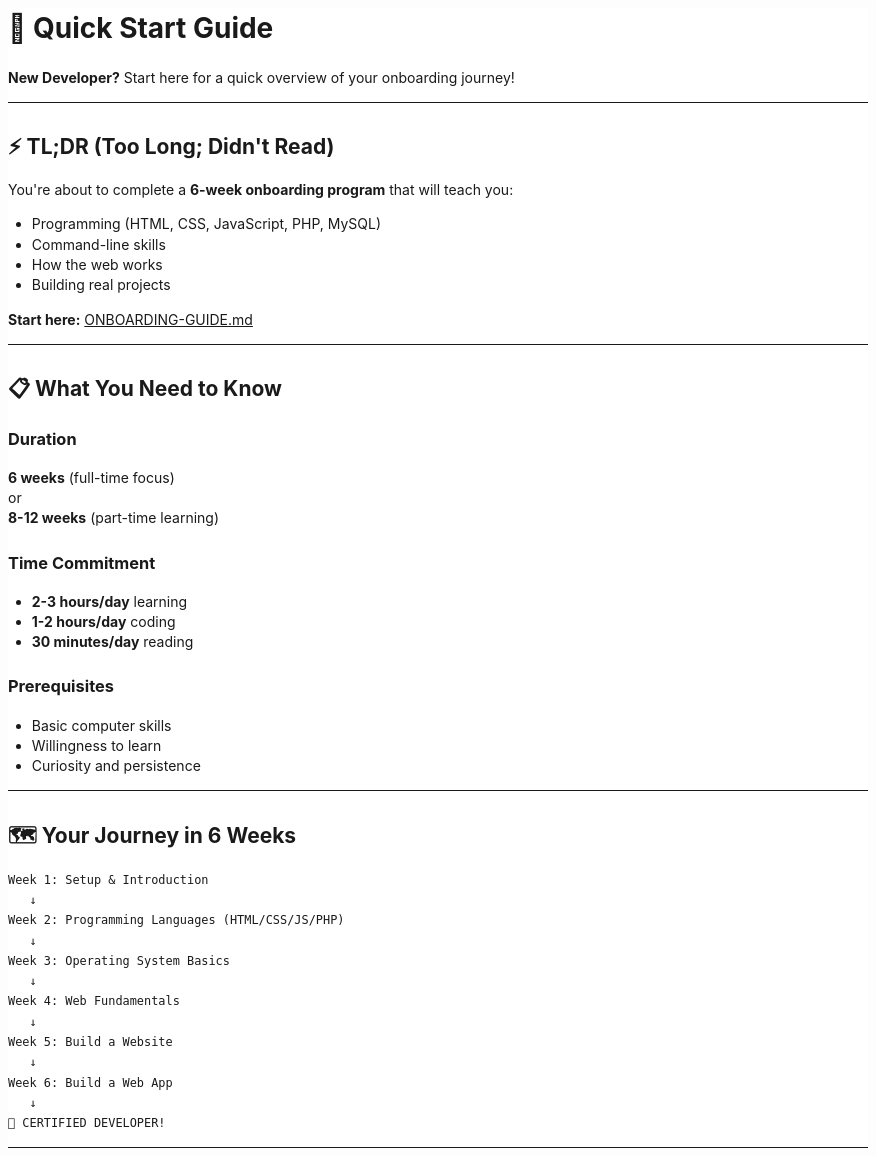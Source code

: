 # 🚀 Quick Start Guide

**New Developer?** Start here for a quick overview of your onboarding journey!

---

## ⚡ TL;DR (Too Long; Didn't Read)

You're about to complete a **6-week onboarding program** that will teach you:
- Programming (HTML, CSS, JavaScript, PHP, MySQL)
- Command-line skills
- How the web works
- Building real projects

**Start here:** [ONBOARDING-GUIDE.md](ONBOARDING-GUIDE.md)

---

## 📋 What You Need to Know

### Duration
**6 weeks** (full-time focus)  
or  
**8-12 weeks** (part-time learning)

### Time Commitment
- **2-3 hours/day** learning
- **1-2 hours/day** coding
- **30 minutes/day** reading

### Prerequisites
- Basic computer skills
- Willingness to learn
- Curiosity and persistence

---

## 🗺️ Your Journey in 6 Weeks

```
Week 1: Setup & Introduction
   ↓
Week 2: Programming Languages (HTML/CSS/JS/PHP)
   ↓
Week 3: Operating System Basics
   ↓
Week 4: Web Fundamentals
   ↓
Week 5: Build a Website
   ↓
Week 6: Build a Web App
   ↓
🎉 CERTIFIED DEVELOPER!
```

---